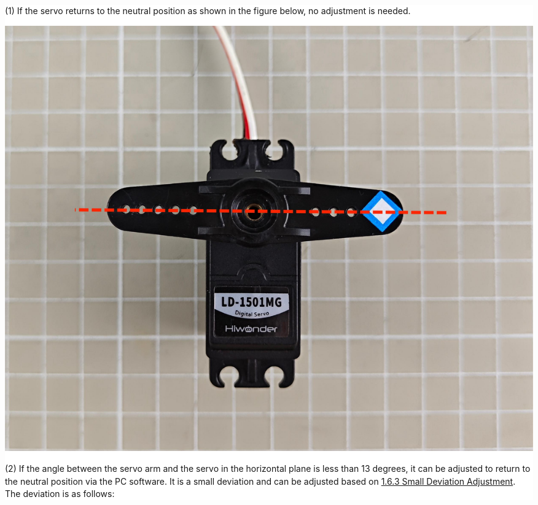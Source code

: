 (1) If the servo returns to the neutral position as shown in the figure below, no adjustment is needed.

<img src="../_static/media/chapter_1/image83.jpeg" class="common_img" />

(2) If the angle between the servo arm and the servo in the horizontal plane is less than 13 degrees, it can be adjusted to return to the neutral position via the PC software. It is a small deviation and can be adjusted based on [1.6.3 Small Deviation Adjustment](). The deviation is as follows:
